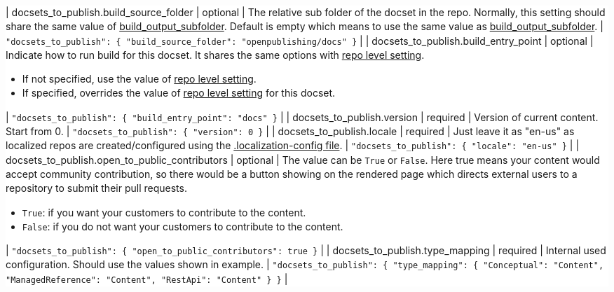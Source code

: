 | docsets_to_publish.build_source_folder | optional | The relative sub folder of the docset in the repo. Normally, this setting should share the same value of [build_output_subfolder](#publish-config-docsets_to_publish.build_output_subfolder). Default is empty which means to use the same value as [build_output_subfolder](#publish-config-docsets_to_publish.build_output_subfolder). | `"docsets_to_publish": { "build_source_folder": "openpublishing/docs" }` |
| docsets_to_publish.build_entry_point | optional | Indicate how to run build for this docset. It shares the same options with [repo level setting](#publish-config-build_entry_point). <ul><li>If not specified, use the value of [repo level setting](#publish-config-build_entry_point).</li><li>If specified, overrides the value of [repo level setting](#publish-config-build_entry_point) for this docset.</li></ul> | `"docsets_to_publish": { "build_entry_point": "docs" }` |
| docsets_to_publish.version | required | Version of current content. Start from 0. | `"docsets_to_publish": { "version": 0 }` |
| docsets_to_publish.locale | required | Just leave it as "en-us" as localized repos are created/configured using the [.localization-config file](../partnerdocs/repo-creation.md). | `"docsets_to_publish": { "locale": "en-us" }` |
| <a name="publish-config-docsets_to_publish.open_to_public_contributors"></a>docsets_to_publish.open_to_public_contributors | optional | The value can be `True` or `False`. Here true means your content would accept community contribution, so there would be a button showing on the rendered page which directs external users to a repository to submit their pull requests. <ul><li>`True`: if you want your customers to contribute to the content.</li><li>`False`: if you do not want your customers to contribute to the content.</li></ul> | `"docsets_to_publish": { "open_to_public_contributors": true }` |
| docsets_to_publish.type_mapping | required | Internal used configuration. Should use the values shown in example. | `"docsets_to_publish": { "type_mapping": { "Conceptual": "Content", "ManagedReference": "Content", "RestApi": "Content" } }` |
